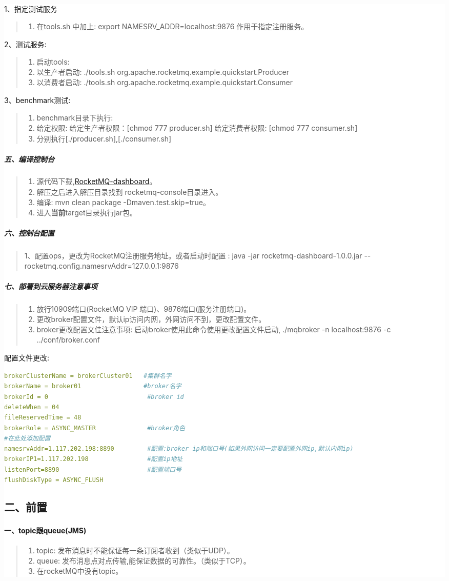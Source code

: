 1、指定测试服务

> 1. 在tools.sh 中加上: export NAMESRV_ADDR=localhost:9876    作用于指定注册服务。

2、测试服务:

> 1. 启动tools:  
> 2. 以生产者启动: ./tools.sh org.apache.rocketmq.example.quickstart.Producer
> 3. 以消费者启动:  ./tools.sh org.apache.rocketmq.example.quickstart.Consumer

3、benchmark测试:

> 1. benchmark目录下执行:
> 2. 给定权限: 给定生产者权限：[chmod 777 producer.sh]  给定消费者权限: [chmod 777 consumer.sh]
> 3. 分别执行[./producer.sh],[./consumer.sh]

##### 五、编译控制台

> 1. 源代码下载,[RocketMQ-dashboard](https://github.com/apache/rocketmq-dashboard)。
> 2. 解压之后进入解压目录找到 rocketmq-console目录进入。
> 3. 编译: mvn clean package -Dmaven.test.skip=true。
> 4. 进入**当前**target目录执行jar包。

##### 六、控制台配置

>  1、配置ops，更改为RocketMQ注册服务地址。或者启动时配置 : java -jar rocketmq-dashboard-1.0.0.jar  --rocketmq.config.namesrvAddr=127.0.0.1:9876

##### 七、部署到云服务器注意事项

> 1. 放行10909端口(RocketMQ VIP 端口)、9876端口(服务注册端口)。
> 2. 更改broker配置文件，默认ip访问内网，外网访问不到，更改配置文件。
> 3. broker更改配置文佳注意事项: 启动broker使用此命令使用更改配置文件启动, ./mqbroker -n localhost:9876 -c ../conf/broker.conf

配置文件更改:

```yaml
brokerClusterName = brokerCluster01   #集群名字
brokerName = broker01                 #broker名字
brokerId = 0                           #broker id
deleteWhen = 04             
fileReservedTime = 48           
brokerRole = ASYNC_MASTER              #broker角色
#在此处添加配置
namesrvAddr=1.117.202.198:8890         #配置:broker ip和端口号(如果外网访问一定要配置外网ip,默认内网ip)  
brokerIP1=1.117.202.198                #配置ip地址
listenPort=8890                        #配置端口号
flushDiskType = ASYNC_FLUSH
```



## 二、前置

#### 一、topic跟queue(JMS)

> 1. topic: 发布消息时不能保证每一条订阅者收到（类似于UDP）。
> 2. queue: 发布消息点对点传输,能保证数据的可靠性。（类似于TCP）。
> 3. 在rocketMQ中没有topic。
